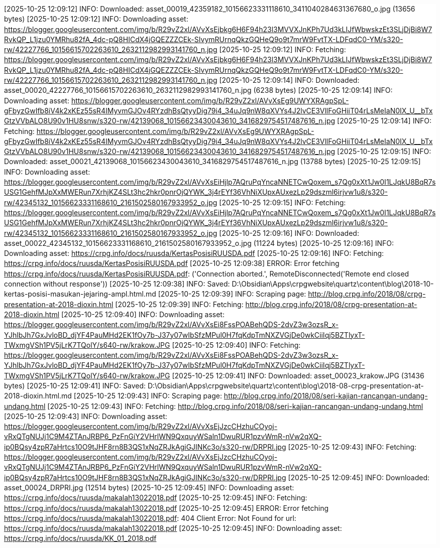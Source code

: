 [2025-10-25 12:09:12] INFO: Downloaded: asset_00019_42359182_10156623331118610_3411040284631367680_o.jpg (13656 bytes)
[2025-10-25 12:09:12] INFO: Downloading asset: https://blogger.googleusercontent.com/img/b/R29vZ2xl/AVvXsEjbkg6H6F94h23l3MVVXJnKPh7Ud3kLIJfWbwskzEt3SLjDjBi8W7RvkQP_L1jzu0YMRhu82fA_4dc-pQ8HICdX4jGQEZZZCEk-SIvymRUrnqQkzGQHeQ9o9t7mrW9FvtTX-LDFqdC0-YM/s320-rw/42227766_10156615702263610_2632112982993141760_n.jpg
[2025-10-25 12:09:12] INFO: Fetching: https://blogger.googleusercontent.com/img/b/R29vZ2xl/AVvXsEjbkg6H6F94h23l3MVVXJnKPh7Ud3kLIJfWbwskzEt3SLjDjBi8W7RvkQP_L1jzu0YMRhu82fA_4dc-pQ8HICdX4jGQEZZZCEk-SIvymRUrnqQkzGQHeQ9o9t7mrW9FvtTX-LDFqdC0-YM/s320-rw/42227766_10156615702263610_2632112982993141760_n.jpg
[2025-10-25 12:09:14] INFO: Downloaded: asset_00020_42227766_10156615702263610_2632112982993141760_n.jpg (6238 bytes)
[2025-10-25 12:09:14] INFO: Downloading asset: https://blogger.googleusercontent.com/img/b/R29vZ2xl/AVvXsEg9UWYXRAgpSpL-gFbyzGwIfb8iV4k2xKEz55sR4IMyvmGJOv4RYzdhBsQtyyDig79i4_34uJq9nW8qXVYs4J2lvCE3VllFoGHiiT04rLsMeIaN0IX_U__bTxGtzVVbALO8U90v1HU8snw/s320-rw/42139068_10156623430043610_3416829754517487616_n.jpg
[2025-10-25 12:09:14] INFO: Fetching: https://blogger.googleusercontent.com/img/b/R29vZ2xl/AVvXsEg9UWYXRAgpSpL-gFbyzGwIfb8iV4k2xKEz55sR4IMyvmGJOv4RYzdhBsQtyyDig79i4_34uJq9nW8qXVYs4J2lvCE3VllFoGHiiT04rLsMeIaN0IX_U__bTxGtzVVbALO8U90v1HU8snw/s320-rw/42139068_10156623430043610_3416829754517487616_n.jpg
[2025-10-25 12:09:15] INFO: Downloaded: asset_00021_42139068_10156623430043610_3416829754517487616_n.jpg (13788 bytes)
[2025-10-25 12:09:15] INFO: Downloading asset: https://blogger.googleusercontent.com/img/b/R29vZ2xl/AVvXsEiHjlp7AQruPqYncaNNETCwQoxem_s7Qg0xXt1Jw0I1LJqkU8BqR7sUSG1GehfMJpXxMWERun7XrhjKZ4SLt3hc2hkr0pnrOjQYWK_3j4rEYf36VhNiXUpxAUxezLp29dszml6irjvw1u8/s320-rw/42345132_10156623331168610_2161502580167933952_o.jpg
[2025-10-25 12:09:15] INFO: Fetching: https://blogger.googleusercontent.com/img/b/R29vZ2xl/AVvXsEiHjlp7AQruPqYncaNNETCwQoxem_s7Qg0xXt1Jw0I1LJqkU8BqR7sUSG1GehfMJpXxMWERun7XrhjKZ4SLt3hc2hkr0pnrOjQYWK_3j4rEYf36VhNiXUpxAUxezLp29dszml6irjvw1u8/s320-rw/42345132_10156623331168610_2161502580167933952_o.jpg
[2025-10-25 12:09:16] INFO: Downloaded: asset_00022_42345132_10156623331168610_2161502580167933952_o.jpg (11224 bytes)
[2025-10-25 12:09:16] INFO: Downloading asset: https://crpg.info/docs/ruusda/KertasPosisiRUUSDA.pdf
[2025-10-25 12:09:16] INFO: Fetching: https://crpg.info/docs/ruusda/KertasPosisiRUUSDA.pdf
[2025-10-25 12:09:38] ERROR: Error fetching https://crpg.info/docs/ruusda/KertasPosisiRUUSDA.pdf: ('Connection aborted.', RemoteDisconnected('Remote end closed connection without response'))
[2025-10-25 12:09:38] INFO: Saved: D:\Obsidian\Apps\crpgwebsite\quartz\content\blog\2018-10-kertas-posisi-masukan-jejaring-ampl.html.md
[2025-10-25 12:09:39] INFO: Scraping page: http://blog.crpg.info/2018/08/crpg-presentation-at-2018-dioxin.html
[2025-10-25 12:09:39] INFO: Fetching: http://blog.crpg.info/2018/08/crpg-presentation-at-2018-dioxin.html
[2025-10-25 12:09:40] INFO: Downloading asset: https://blogger.googleusercontent.com/img/b/R29vZ2xl/AVvXsEi8FssPOABehQDS-2dvZ3w3ozsR_x-YJhlbJh7GxJvloBD_djYF4PauMHd2EK1fOy7b-J37y07wIbSfzMPul0H7fqKdpTmNXZVGjDe0wkCiiIqj5BZTlyxT-TWxmgVSh1PV5jLrK7TQolY/s640-rw/krakow.JPG
[2025-10-25 12:09:40] INFO: Fetching: https://blogger.googleusercontent.com/img/b/R29vZ2xl/AVvXsEi8FssPOABehQDS-2dvZ3w3ozsR_x-YJhlbJh7GxJvloBD_djYF4PauMHd2EK1fOy7b-J37y07wIbSfzMPul0H7fqKdpTmNXZVGjDe0wkCiiIqj5BZTlyxT-TWxmgVSh1PV5jLrK7TQolY/s640-rw/krakow.JPG
[2025-10-25 12:09:41] INFO: Downloaded: asset_00023_krakow.JPG (31436 bytes)
[2025-10-25 12:09:41] INFO: Saved: D:\Obsidian\Apps\crpgwebsite\quartz\content\blog\2018-08-crpg-presentation-at-2018-dioxin.html.md
[2025-10-25 12:09:43] INFO: Scraping page: http://blog.crpg.info/2018/08/seri-kajian-rancangan-undang-undang.html
[2025-10-25 12:09:43] INFO: Fetching: http://blog.crpg.info/2018/08/seri-kajian-rancangan-undang-undang.html
[2025-10-25 12:09:43] INFO: Downloading asset: https://blogger.googleusercontent.com/img/b/R29vZ2xl/AVvXsEjJzcCHzhuCOyoj-vRxQTgNUJj1C9M4ZTAnJRBP6_PzFnGiY2VHrlWN9QxquyWSaln1DwuRUR1pzvWmR-nVw2qXQ-ip0BQsy4zpR7aHrtcs10O9tJHF8rn8B3QS1xNqZRJkAgiGJINKc3o/s320-rw/DRPRI.jpg
[2025-10-25 12:09:43] INFO: Fetching: https://blogger.googleusercontent.com/img/b/R29vZ2xl/AVvXsEjJzcCHzhuCOyoj-vRxQTgNUJj1C9M4ZTAnJRBP6_PzFnGiY2VHrlWN9QxquyWSaln1DwuRUR1pzvWmR-nVw2qXQ-ip0BQsy4zpR7aHrtcs10O9tJHF8rn8B3QS1xNqZRJkAgiGJINKc3o/s320-rw/DRPRI.jpg
[2025-10-25 12:09:45] INFO: Downloaded: asset_00024_DRPRI.jpg (12514 bytes)
[2025-10-25 12:09:45] INFO: Downloading asset: https://crpg.info/docs/ruusda/makalah13022018.pdf
[2025-10-25 12:09:45] INFO: Fetching: https://crpg.info/docs/ruusda/makalah13022018.pdf
[2025-10-25 12:09:45] ERROR: Error fetching https://crpg.info/docs/ruusda/makalah13022018.pdf: 404 Client Error: Not Found for url: https://crpg.info/docs/ruusda/makalah13022018.pdf
[2025-10-25 12:09:45] INFO: Downloading asset: https://crpg.info/docs/ruusda/KK_01_2018.pdf